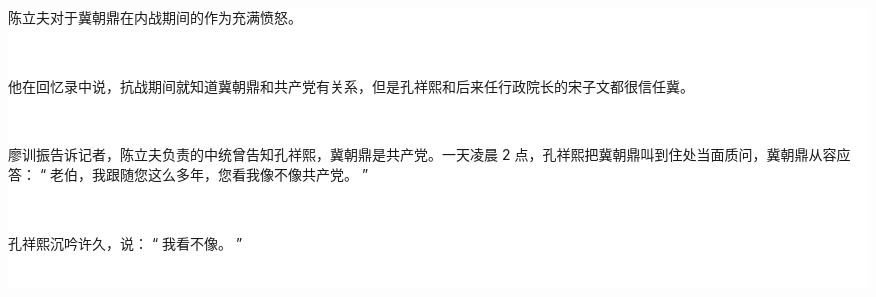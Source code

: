    陈立夫对于冀朝鼎在内战期间的作为充满愤怒。
  </span>
 </p>
 <p class="p1">
  <span class="s1">
  </span>
  <br/>
 </p>
 <p class="p2">
  <span class="s1">
   他在回忆录中说，抗战期间就知道冀朝鼎和共产党有关系，但是孔祥熙和后来任行政院长的宋子文都很信任冀。
  </span>
 </p>
 <p class="p1">
  <span class="s1">
  </span>
  <br/>
 </p>
 <p class="p2">
  <span class="s1">
   廖训振告诉记者，陈立夫负责的中统曾告知孔祥熙，冀朝鼎是共产党。一天凌晨
  </span>
  <span class="s2">
   2
  </span>
  <span class="s1">
   点，孔祥熙把冀朝鼎叫到住处当面质问，冀朝鼎从容应答：
  </span>
  <span class="s2">
   “
  </span>
  <span class="s1">
   老伯，我跟随您这么多年，您看我像不像共产党。
  </span>
  <span class="s2">
   ”
  </span>
 </p>
 <p class="p1">
  <span class="s1">
  </span>
  <br/>
 </p>
 <p class="p2">
  <span class="s1">
   孔祥熙沉吟许久，说：
  </span>
  <span class="s2">
   “
  </span>
  <span class="s1">
   我看不像。
  </span>
  <span class="s2">
   ”
  </span>
 </p>
 <p class="p1">
  <span class="s1">
  </span>
  <br/>
 </p>
 <p class="p2">
  <span class="s1">